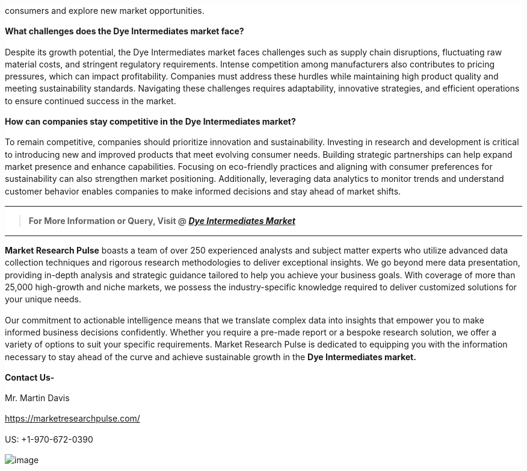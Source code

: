 consumers and explore new market opportunities.</p><p><strong>What challenges does the Dye Intermediates market face?</strong></p><p>Despite its growth potential, the Dye Intermediates market faces challenges such as supply chain disruptions, fluctuating raw material costs, and stringent regulatory requirements. Intense competition among manufacturers also contributes to pricing pressures, which can impact profitability. Companies must address these hurdles while maintaining high product quality and meeting sustainability standards. Navigating these challenges requires adaptability, innovative strategies, and efficient operations to ensure continued success in the market.</p><p><strong>How can companies stay competitive in the Dye Intermediates market?</strong></p><p>To remain competitive, companies should prioritize innovation and sustainability. Investing in research and development is critical to introducing new and improved products that meet evolving consumer needs. Building strategic partnerships can help expand market presence and enhance capabilities. Focusing on eco-friendly practices and aligning with consumer preferences for sustainability can also strengthen market positioning. Additionally, leveraging data analytics to monitor trends and understand customer behavior enables companies to make informed decisions and stay ahead of market shifts.</p><hr /><blockquote><p><strong>For More Information or Query, Visit @&nbsp;<em><a href="https://marketresearchpulse.com/report/56027/dye-intermediates-market?utm_source=Linkedin&utm_medium=0116">Dye Intermediates Market</a></em></strong></p></blockquote><hr /><p><strong>Market Research Pulse</strong> boasts a team of over 250 experienced analysts and subject matter experts who utilize advanced data collection techniques and rigorous research methodologies to deliver exceptional insights. We go beyond mere data presentation, providing in-depth analysis and strategic guidance tailored to help you achieve your business goals. With coverage of more than 25,000 high-growth and niche markets, we possess the industry-specific knowledge required to deliver customized solutions for your unique needs.</p><p>Our commitment to actionable intelligence means that we translate complex data into insights that empower you to make informed business decisions confidently. Whether you require a pre-made report or a bespoke research solution, we offer a variety of options to suit your specific requirements. Market Research Pulse is dedicated to equipping you with the information necessary to stay ahead of the curve and achieve sustainable growth in the <strong>Dye Intermediates market.</strong></p><p><strong>Contact Us-</strong></p><p>Mr. Martin Davis</p><p>https://marketresearchpulse.com/</p><p>US: +1-970-672-0390</p>
![image](https://github.com/user-attachments/assets/735a565c-75dd-4a39-a902-2545823715a1)

